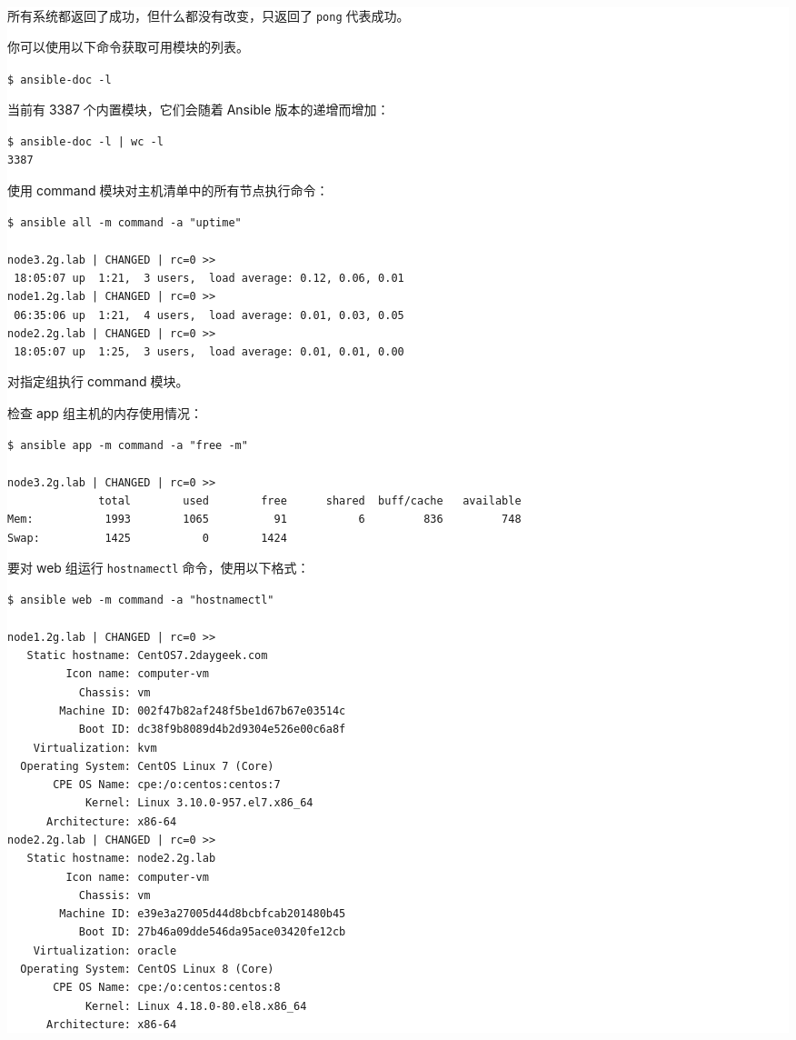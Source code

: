 所有系统都返回了成功，但什么都没有改变，只返回了 `pong` 代表成功。

你可以使用以下命令获取可用模块的列表。

```
$ ansible-doc -l
```

当前有 3387 个内置模块，它们会随着 Ansible 版本的递增而增加：

```
$ ansible-doc -l | wc -l
3387
```

使用 command 模块对主机清单中的所有节点执行命令：

```
$ ansible all -m command -a "uptime"

node3.2g.lab | CHANGED | rc=0 >>
 18:05:07 up  1:21,  3 users,  load average: 0.12, 0.06, 0.01
node1.2g.lab | CHANGED | rc=0 >>
 06:35:06 up  1:21,  4 users,  load average: 0.01, 0.03, 0.05
node2.2g.lab | CHANGED | rc=0 >>
 18:05:07 up  1:25,  3 users,  load average: 0.01, 0.01, 0.00
```

对指定组执行 command 模块。

检查 app 组主机的内存使用情况：

```
$ ansible app -m command -a "free -m"

node3.2g.lab | CHANGED | rc=0 >>
              total        used        free      shared  buff/cache   available
Mem:           1993        1065          91           6         836         748
Swap:          1425           0        1424
```

要对 web 组运行 `hostnamectl` 命令，使用以下格式：

```
$ ansible web -m command -a "hostnamectl"

node1.2g.lab | CHANGED | rc=0 >>
   Static hostname: CentOS7.2daygeek.com
         Icon name: computer-vm
           Chassis: vm
        Machine ID: 002f47b82af248f5be1d67b67e03514c
           Boot ID: dc38f9b8089d4b2d9304e526e00c6a8f
    Virtualization: kvm
  Operating System: CentOS Linux 7 (Core)
       CPE OS Name: cpe:/o:centos:centos:7
            Kernel: Linux 3.10.0-957.el7.x86_64
      Architecture: x86-64
node2.2g.lab | CHANGED | rc=0 >>
   Static hostname: node2.2g.lab
         Icon name: computer-vm
           Chassis: vm
        Machine ID: e39e3a27005d44d8bcbfcab201480b45
           Boot ID: 27b46a09dde546da95ace03420fe12cb
    Virtualization: oracle
  Operating System: CentOS Linux 8 (Core)
       CPE OS Name: cpe:/o:centos:centos:8
            Kernel: Linux 4.18.0-80.el8.x86_64
      Architecture: x86-64
```
